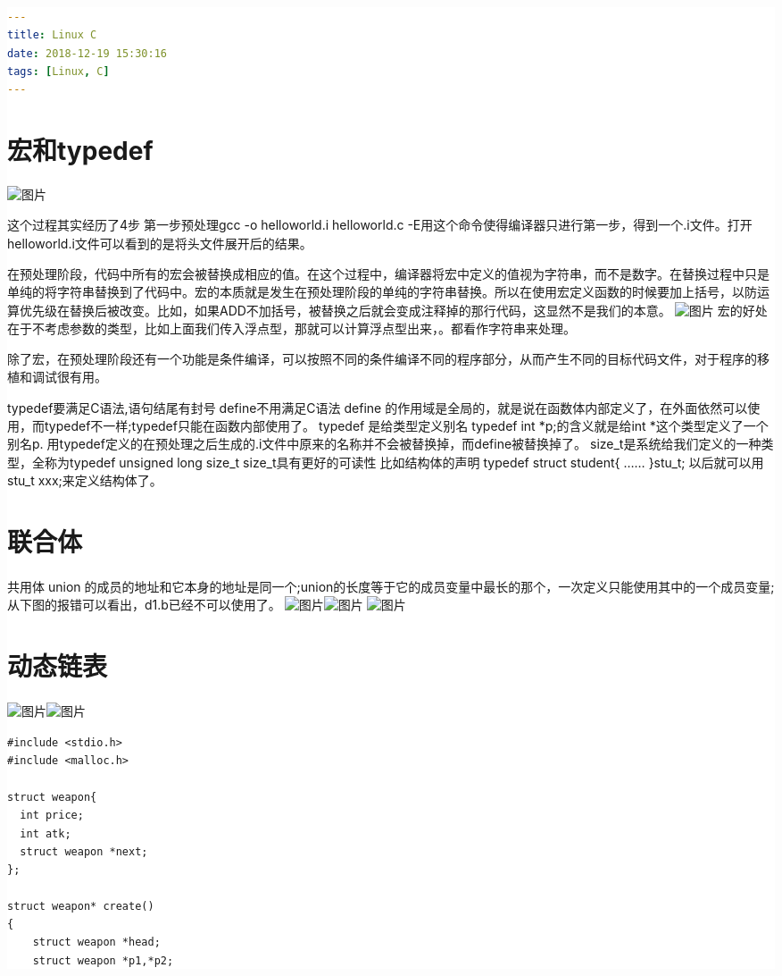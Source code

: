 ```yaml
---
title: Linux C
date: 2018-12-19 15:30:16
tags: [Linux, C]
---
```


# 宏和typedef
![图片](1.png)



这个过程其实经历了4步
第一步预处理gcc -o helloworld.i helloworld.c -E用这个命令使得编译器只进行第一步，得到一个.i文件。打开helloworld.i文件可以看到的是将头文件展开后的结果。

在预处理阶段，代码中所有的宏会被替换成相应的值。在这个过程中，编译器将宏中定义的值视为字符串，而不是数字。在替换过程中只是单纯的将字符串替换到了代码中。宏的本质就是发生在预处理阶段的单纯的字符串替换。所以在使用宏定义函数的时候要加上括号，以防运算优先级在替换后被改变。比如，如果ADD不加括号，被替换之后就会变成注释掉的那行代码，这显然不是我们的本意。
![图片](2.png)
宏的好处在于不考虑参数的类型，比如上面我们传入浮点型，那就可以计算浮点型出来，。都看作字符串来处理。

除了宏，在预处理阶段还有一个功能是条件编译，可以按照不同的条件编译不同的程序部分，从而产生不同的目标代码文件，对于程序的移植和调试很有用。


typedef要满足C语法,语句结尾有封号
define不用满足C语法
define 的作用域是全局的，就是说在函数体内部定义了，在外面依然可以使用，而typedef不一样;typedef只能在函数内部使用了。
typedef 是给类型定义别名
typedef int *p;的含义就是给int *这个类型定义了一个别名p.
用typedef定义的在预处理之后生成的.i文件中原来的名称并不会被替换掉，而define被替换掉了。
size_t是系统给我们定义的一种类型，全称为typedef unsigned long size_t
size_t具有更好的可读性
比如结构体的声明
typedef struct student{
……
}stu_t;
以后就可以用stu_t xxx;来定义结构体了。

# 联合体
共用体 union 的成员的地址和它本身的地址是同一个;union的长度等于它的成员变量中最长的那个，一次定义只能使用其中的一个成员变量;   从下图的报错可以看出，d1.b已经不可以使用了。
![图片](3.png)![图片](4.png)
![图片](5.png)

# 动态链表
![图片](6.png)![图片](7.png)
```
#include <stdio.h>
#include <malloc.h>

struct weapon{
  int price;
  int atk;
  struct weapon *next;
};

struct weapon* create()
{
    struct weapon *head;
    struct weapon *p1,*p2;
```